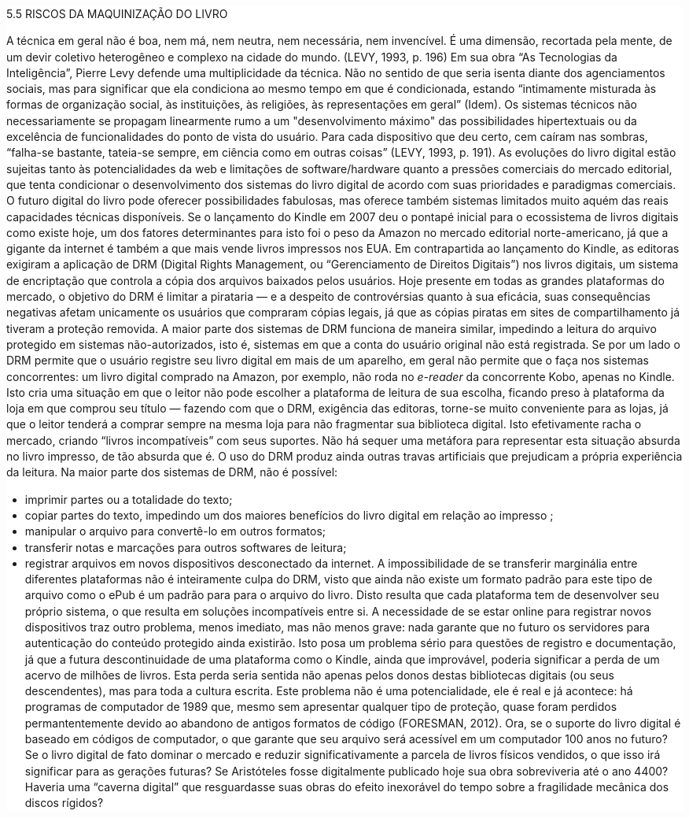 5.5 RISCOS DA MAQUINIZAÇÃO DO LIVRO

A técnica em geral não é boa, nem má, nem neutra, nem necessária, nem invencível. É uma dimensão, recortada pela mente, de um devir coletivo heterogêneo e complexo na cidade do mundo. (LEVY, 1993, p. 196)
Em sua obra “As Tecnologias da Inteligência”, Pierre Levy defende uma multiplicidade da técnica. Não no sentido de que seria isenta diante dos agenciamentos sociais, mas para significar que ela condiciona ao mesmo tempo em que é condicionada, estando “intimamente misturada às formas de organização social, às instituições, às religiões, às representações em geral” (Idem). 
Os sistemas técnicos não necessariamente se propagam linearmente rumo a um "desenvolvimento máximo" das possibilidades hipertextuais ou da excelência de funcionalidades do ponto de vista do usuário. Para cada dispositivo que deu certo, cem caíram nas sombras, “falha-se bastante, tateia-se sempre, em ciência como em outras coisas” (LEVY, 1993, p. 191). As evoluções do livro digital estão sujeitas tanto às potencialidades da web e limitações de software/hardware quanto a pressões comerciais do mercado editorial, que tenta condicionar o desenvolvimento dos sistemas do livro digital de acordo com suas prioridades e paradigmas comerciais. O futuro digital do livro pode oferecer possibilidades fabulosas, mas oferece também sistemas limitados muito aquém das reais capacidades técnicas disponíveis.
Se o lançamento do Kindle em 2007 deu o pontapé inicial para o ecossistema de livros digitais como existe hoje, um dos fatores determinantes para isto foi o peso da Amazon no mercado editorial norte-americano, já que a gigante da internet é também a que mais vende livros impressos nos EUA. Em contrapartida ao lançamento do Kindle, as editoras exigiram a aplicação de DRM (Digital Rights Management, ou “Gerenciamento de Direitos Digitais”) nos livros digitais, um sistema de encriptação que controla a cópia dos arquivos baixados pelos usuários. Hoje presente em todas as grandes plataformas do mercado, o objetivo do DRM é limitar a pirataria — e a despeito de controvérsias quanto à sua eficácia, suas consequências negativas afetam unicamente os usuários que compraram cópias legais, já que as cópias piratas em sites de compartilhamento já tiveram a proteção removida.
A maior parte dos sistemas de DRM funciona de maneira similar, impedindo a leitura do arquivo protegido em sistemas não-autorizados, isto é, sistemas em que a conta do usuário original não está registrada. Se por um lado o DRM permite que o usuário registre seu livro digital em mais de um aparelho, em geral não permite que o faça nos sistemas concorrentes: um livro digital comprado na Amazon, por exemplo, não roda no *e-reader* da concorrente Kobo, apenas no Kindle.
Isto cria uma situação em que o leitor não pode escolher a plataforma de leitura de sua escolha, ficando preso à plataforma da loja em que comprou seu título — fazendo com que o DRM, exigência das editoras, torne-se muito conveniente para as lojas, já que o leitor tenderá a comprar sempre na mesma loja para não fragmentar sua biblioteca digital. Isto efetivamente racha o mercado, criando “livros incompatíveis” com seus suportes. Não há sequer uma metáfora para representar esta situação absurda no livro impresso, de tão absurda que é. O uso do DRM produz ainda outras travas artificiais que prejudicam a própria experiência da leitura. Na maior parte dos sistemas de DRM, não é possível:
 - imprimir partes ou a totalidade do texto;
 - copiar partes do texto, impedindo um dos maiores benefícios do livro digital em relação ao impresso ;
 - manipular o arquivo para convertê-lo em outros formatos; 
 - transferir notas e marcações para outros softwares de leitura;
 - registrar arquivos em novos dispositivos desconectado da internet.
A impossibilidade de se transferir marginália entre diferentes plataformas não é inteiramente culpa do DRM, visto que ainda não existe um formato padrão para este tipo de arquivo como o ePub é um padrão para para o arquivo do livro. Disto resulta que cada plataforma tem de desenvolver seu próprio sistema, o que resulta em soluções incompatíveis entre si.
A necessidade de se estar online para registrar novos dispositivos traz outro problema, menos imediato, mas não menos grave: nada garante que no futuro os servidores para autenticação do conteúdo protegido ainda existirão. Isto posa um problema sério para questões de registro e documentação, já que a futura descontinuidade de uma plataforma como o Kindle, ainda que improvável, poderia significar a perda de um acervo de milhões de livros. Esta perda seria sentida não apenas pelos donos destas bibliotecas digitais (ou seus descendentes), mas para toda a cultura escrita. Este problema não é uma potencialidade, ele é real e já acontece: há programas de computador de 1989 que, mesmo sem apresentar qualquer tipo de proteção, quase foram perdidos permantentemente devido ao abandono de antigos formatos de código (FORESMAN, 2012).
Ora, se o suporte do livro digital é baseado em códigos de computador, o que garante que seu arquivo será acessível em um computador 100 anos no futuro? Se o livro digital de fato dominar o mercado e reduzir significativamente a parcela de livros físicos vendidos, o que isso irá significar para as gerações futuras? Se Aristóteles fosse digitalmente publicado hoje sua obra sobreviveria até o ano 4400? Haveria uma “caverna digital” que resguardasse suas obras do efeito inexorável do tempo sobre a fragilidade mecânica dos discos rígidos?